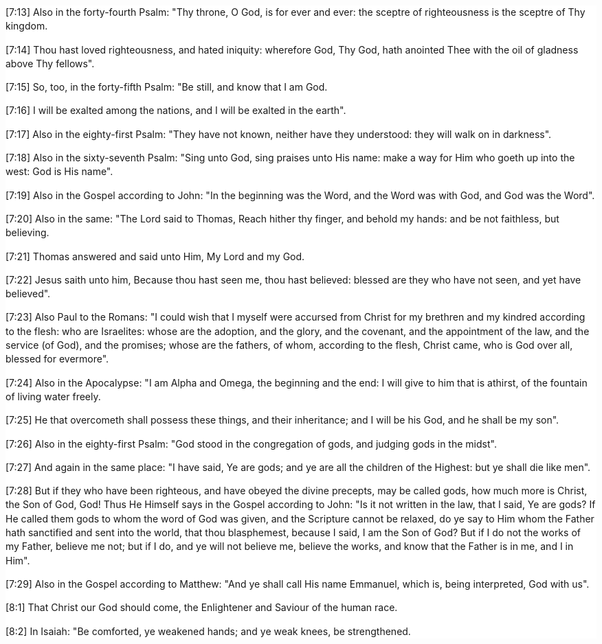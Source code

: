 [7:13] Also in the forty-fourth Psalm: "Thy throne, O God, is for ever and ever: the sceptre of righteousness is the sceptre of Thy kingdom.

[7:14] Thou hast loved righteousness, and hated iniquity: wherefore God, Thy God, hath anointed Thee with the oil of gladness above Thy fellows".

[7:15] So, too, in the forty-fifth Psalm: "Be still, and know that I am God.

[7:16] I will be exalted among the nations, and I will be exalted in the earth".

[7:17] Also in the eighty-first Psalm: "They have not known, neither have they understood: they will walk on in darkness".

[7:18] Also in the sixty-seventh Psalm: "Sing unto God, sing praises unto His name: make a way for Him who goeth up into the west: God is His name".

[7:19] Also in the Gospel according to John: "In the beginning was the Word, and the Word was with God, and God was the Word".

[7:20] Also in the same: "The Lord said to Thomas, Reach hither thy finger, and behold my hands: and be not faithless, but believing.

[7:21] Thomas answered and said unto Him, My Lord and my God.

[7:22] Jesus saith unto him, Because thou hast seen me, thou hast believed: blessed are they who have not seen, and yet have believed".

[7:23] Also Paul to the Romans: "I could wish that I myself were accursed from Christ for my brethren and my kindred according to the flesh: who are Israelites: whose are the adoption, and the glory, and the covenant, and the appointment of the law, and the service (of God), and the promises; whose are the fathers, of whom, according to the flesh, Christ came, who is God over all, blessed for evermore".

[7:24] Also in the Apocalypse: "I am Alpha and Omega, the beginning and the end: I will give to him that is athirst, of the fountain of living water freely.

[7:25] He that overcometh shall possess these things, and their inheritance; and I will be his God, and he shall be my son".

[7:26] Also in the eighty-first Psalm: "God stood in the congregation of gods, and judging gods in the midst".

[7:27] And again in the same place: "I have said, Ye are gods; and ye are all the children of the Highest: but ye shall die like men".

[7:28] But if they who have been righteous, and have obeyed the divine precepts, may be called gods, how much more is Christ, the Son of God, God! Thus He Himself says in the Gospel according to John: "Is it not written in the law, that I said, Ye are gods? If He called them gods to whom the word of God was given, and the Scripture cannot be relaxed, do ye say to Him whom the Father hath sanctified and sent into the world, that thou blasphemest, because I said, I am the Son of God? But if I do not the works of my Father, believe me not; but if I do, and ye will not believe me, believe the works, and know that the Father is in me, and I in Him".

[7:29] Also in the Gospel according to Matthew: "And ye shall call His name Emmanuel, which is, being interpreted, God with us".

[8:1] That Christ our God should come, the Enlightener and Saviour of the human race.

[8:2] In Isaiah: "Be comforted, ye weakened hands; and ye weak knees, be strengthened.
